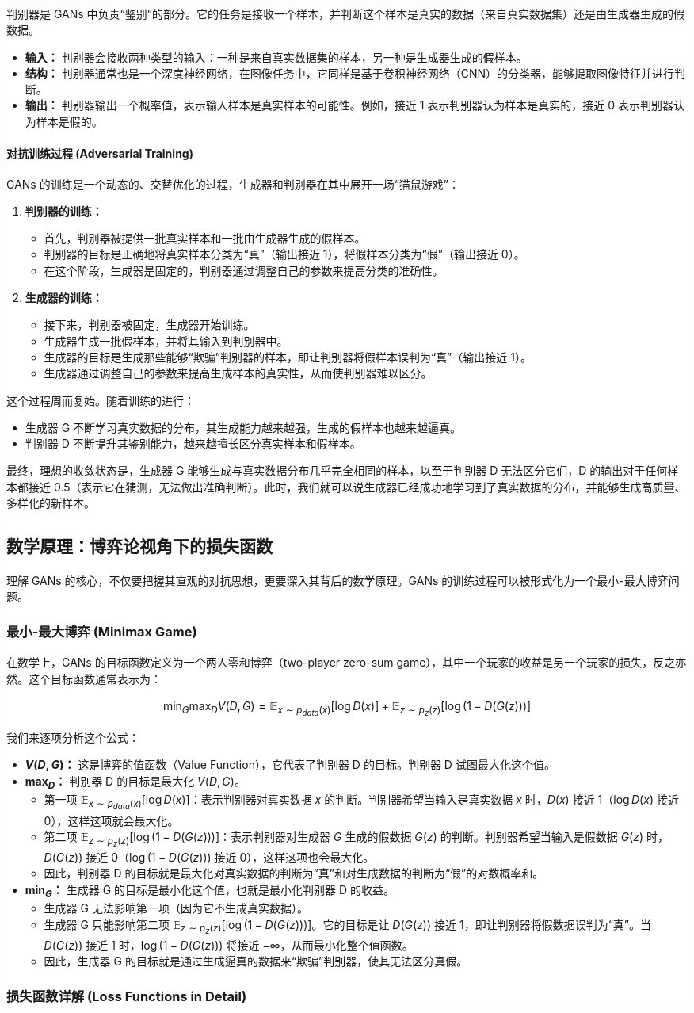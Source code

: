 判别器是 GANs 中负责“鉴别”的部分。它的任务是接收一个样本，并判断这个样本是真实的数据（来自真实数据集）还是由生成器生成的假数据。

*   **输入：** 判别器会接收两种类型的输入：一种是来自真实数据集的样本，另一种是生成器生成的假样本。
*   **结构：** 判别器通常也是一个深度神经网络，在图像任务中，它同样是基于卷积神经网络（CNN）的分类器，能够提取图像特征并进行判断。
*   **输出：** 判别器输出一个概率值，表示输入样本是真实样本的可能性。例如，接近 1 表示判别器认为样本是真实的，接近 0 表示判别器认为样本是假的。

#### 对抗训练过程 (Adversarial Training)

GANs 的训练是一个动态的、交替优化的过程，生成器和判别器在其中展开一场“猫鼠游戏”：

1.  **判别器的训练：**
    *   首先，判别器被提供一批真实样本和一批由生成器生成的假样本。
    *   判别器的目标是正确地将真实样本分类为“真”（输出接近 1），将假样本分类为“假”（输出接近 0）。
    *   在这个阶段，生成器是固定的，判别器通过调整自己的参数来提高分类的准确性。

2.  **生成器的训练：**
    *   接下来，判别器被固定，生成器开始训练。
    *   生成器生成一批假样本，并将其输入到判别器中。
    *   生成器的目标是生成那些能够“欺骗”判别器的样本，即让判别器将假样本误判为“真”（输出接近 1）。
    *   生成器通过调整自己的参数来提高生成样本的真实性，从而使判别器难以区分。

这个过程周而复始。随着训练的进行：

*   生成器 G 不断学习真实数据的分布，其生成能力越来越强，生成的假样本也越来越逼真。
*   判别器 D 不断提升其鉴别能力，越来越擅长区分真实样本和假样本。

最终，理想的收敛状态是，生成器 G 能够生成与真实数据分布几乎完全相同的样本，以至于判别器 D 无法区分它们，D 的输出对于任何样本都接近 0.5（表示它在猜测，无法做出准确判断）。此时，我们就可以说生成器已经成功地学习到了真实数据的分布，并能够生成高质量、多样化的新样本。

## 数学原理：博弈论视角下的损失函数

理解 GANs 的核心，不仅要把握其直观的对抗思想，更要深入其背后的数学原理。GANs 的训练过程可以被形式化为一个最小-最大博弈问题。

### 最小-最大博弈 (Minimax Game)

在数学上，GANs 的目标函数定义为一个两人零和博弈（two-player zero-sum game），其中一个玩家的收益是另一个玩家的损失，反之亦然。这个目标函数通常表示为：

$$ \min_G \max_D V(D, G) = \mathbb{E}_{x \sim p_{data}(x)}[\log D(x)] + \mathbb{E}_{z \sim p_z(z)}[\log (1 - D(G(z)))] $$

我们来逐项分析这个公式：

*   **$V(D, G)$：** 这是博弈的值函数（Value Function），它代表了判别器 D 的目标。判别器 D 试图最大化这个值。
*   **$\max_D$：** 判别器 D 的目标是最大化 $V(D, G)$。
    *   第一项 $\mathbb{E}_{x \sim p_{data}(x)}[\log D(x)]$：表示判别器对真实数据 $x$ 的判断。判别器希望当输入是真实数据 $x$ 时，$D(x)$ 接近 1（$\log D(x)$ 接近 0），这样这项就会最大化。
    *   第二项 $\mathbb{E}_{z \sim p_z(z)}[\log (1 - D(G(z)))]$：表示判别器对生成器 $G$ 生成的假数据 $G(z)$ 的判断。判别器希望当输入是假数据 $G(z)$ 时，$D(G(z))$ 接近 0（$\log (1 - D(G(z)))$ 接近 0），这样这项也会最大化。
    *   因此，判别器 D 的目标就是最大化对真实数据的判断为“真”和对生成数据的判断为“假”的对数概率和。
*   **$\min_G$：** 生成器 G 的目标是最小化这个值，也就是最小化判别器 D 的收益。
    *   生成器 G 无法影响第一项（因为它不生成真实数据）。
    *   生成器 G 只能影响第二项 $\mathbb{E}_{z \sim p_z(z)}[\log (1 - D(G(z)))]$。它的目标是让 $D(G(z))$ 接近 1，即让判别器将假数据误判为“真”。当 $D(G(z))$ 接近 1 时，$\log (1 - D(G(z)))$ 将接近 $-\infty$，从而最小化整个值函数。
    *   因此，生成器 G 的目标就是通过生成逼真的数据来“欺骗”判别器，使其无法区分真假。

### 损失函数详解 (Loss Functions in Detail)
